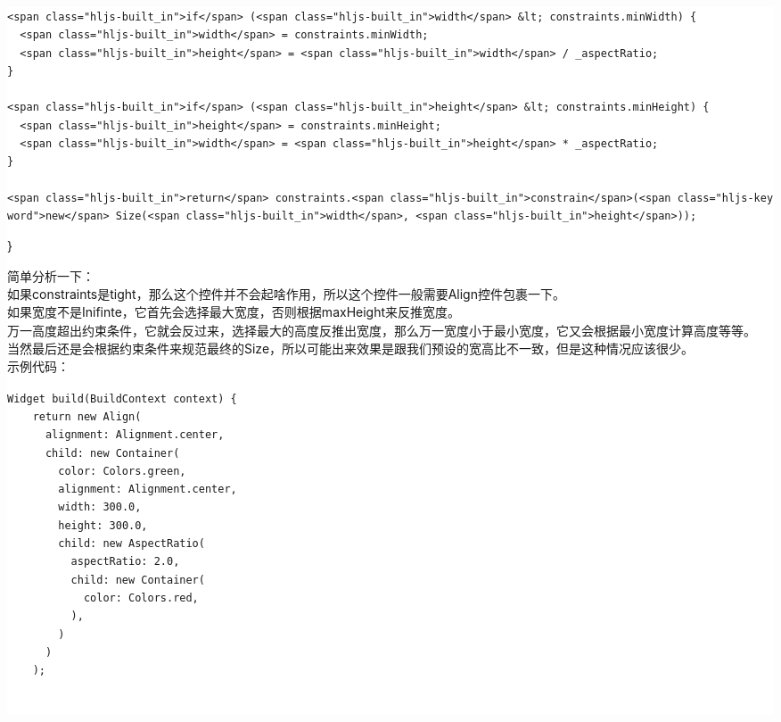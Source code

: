    <span class="hljs-built_in">if</span> (<span class="hljs-built_in">width</span> &lt; constraints.minWidth) {
      <span class="hljs-built_in">width</span> = constraints.minWidth;
      <span class="hljs-built_in">height</span> = <span class="hljs-built_in">width</span> / _aspectRatio;
    }

    <span class="hljs-built_in">if</span> (<span class="hljs-built_in">height</span> &lt; constraints.minHeight) {
      <span class="hljs-built_in">height</span> = constraints.minHeight;
      <span class="hljs-built_in">width</span> = <span class="hljs-built_in">height</span> * _aspectRatio;
    }

    <span class="hljs-built_in">return</span> constraints.<span class="hljs-built_in">constrain</span>(<span class="hljs-keyword">new</span> Size(<span class="hljs-built_in">width</span>, <span class="hljs-built_in">height</span>));
  }</code></pre>
<p>简单分析一下：<br>如果constraints是tight，那么这个控件并不会起啥作用，所以这个控件一般需要Align控件包裹一下。<br>如果宽度不是Inifinte，它首先会选择最大宽度，否则根据maxHeight来反推宽度。<br>万一高度超出约束条件，它就会反过来，选择最大的高度反推出宽度，那么万一宽度小于最小宽度，它又会根据最小宽度计算高度等等。<br>当然最后还是会根据约束条件来规范最终的Size，所以可能出来效果是跟我们预设的宽高比不一致，但是这种情况应该很少。<br>示例代码：</p>
<div class="widget-codetool" style="display:none;">
      <div class="widget-codetool--inner">
      <span class="selectCode code-tool" data-toggle="tooltip" data-placement="top" title="" data-original-title="全选"></span>
      <span type="button" class="copyCode code-tool" data-toggle="tooltip" data-placement="top" data-clipboard-text="Widget build(BuildContext context) {
    return new Align(
      alignment: Alignment.center,
      child: new Container(
        color: Colors.green,
        alignment: Alignment.center,
        width: 300.0,
        height: 300.0,
        child: new AspectRatio(
          aspectRatio: 2.0,
          child: new Container(
            color: Colors.red,
          ),
        )
      )
    );
  }" title="" data-original-title="复制"></span>
      <span type="button" class="saveToNote code-tool" data-toggle="tooltip" data-placement="top" title="" data-original-title="放进笔记"></span>
      </div>
      </div><pre class="hljs less"><code><span class="hljs-selector-tag">Widget</span> <span class="hljs-selector-tag">build</span>(BuildContext context) {
    <span class="hljs-selector-tag">return</span> <span class="hljs-selector-tag">new</span> <span class="hljs-selector-tag">Align</span>(
      <span class="hljs-attribute">alignment</span>: Alignment.center,
      <span class="hljs-attribute">child</span>: new Container(
        <span class="hljs-attribute">color</span>: Colors.green,
        <span class="hljs-attribute">alignment</span>: Alignment.center,
        <span class="hljs-attribute">width</span>: <span class="hljs-number">300.0</span>,
        <span class="hljs-attribute">height</span>: <span class="hljs-number">300.0</span>,
        <span class="hljs-attribute">child</span>: new AspectRatio(
          <span class="hljs-attribute">aspectRatio</span>: <span class="hljs-number">2.0</span>,
          <span class="hljs-attribute">child</span>: new Container(
            <span class="hljs-attribute">color</span>: Colors.red,
          ),
        )
      )
    );